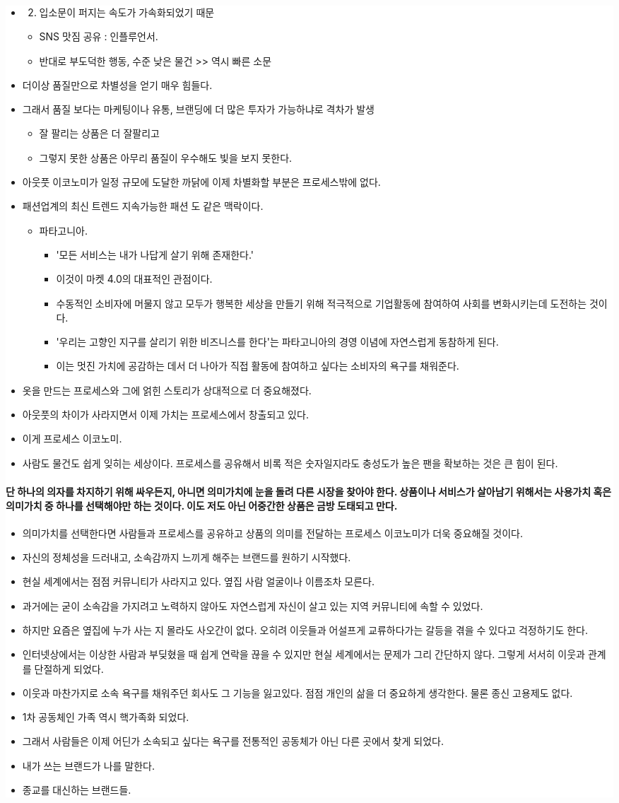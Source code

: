 - 2. 입소문이 퍼지는 속도가 가속화되었기 때문

  - SNS 맛짐 공유 : 인플루언서. 

  - 반대로 부도덕한 행동, 수준 낮은 물건 >> 역시 빠른 소문

- 더이상 품질만으로 차별성을 얻기 매우 힘들다.

- 그래서 품질 보다는 마케팅이나 유통, 브랜딩에 더 많은 투자가 가능하냐로 격차가 발생

  - 잘 팔리는 상품은 더 잘팔리고 

  - 그렇지 못한 상품은 아무리 품질이 우수해도 빛을 보지 못한다.

- 아웃풋 이코노미가 일정 규모에 도달한 까닭에 이제 차별화할 부분은 프로세스밖에 없다.

- 패션업계의 최신 트렌드 지속가능한 패션 도 같은 맥락이다.

  - 파타고니아.

    - '모든 서비스는 내가 나답게 살기 위해 존재한다.'

    - 이것이 마켓 4.0의 대표적인 관점이다. 

    - 수동적인 소비자에 머물지 않고 모두가 행복한 세상을 만들기 위해 적극적으로 기업활동에 참여하여 사회를 변화시키는데 도전하는 것이다.

    - '우리는 고향인 지구를 살리기 위한 비즈니스를 한다'는 파타고니아의 경영 이념에 자연스럽게 동참하게 된다. 

    - 이는 멋진 가치에 공감하는 데서 더 나아가 직접 활동에 참여하고 싶다는 소비자의 욕구를 채워준다.

- 옷을 만드는 프로세스와 그에 얽힌 스토리가 상대적으로 더 중요해졌다.

- 아웃풋의 차이가 사라지면서 이제 가치는 프로세스에서 창출되고 있다. 

- 이게 프로세스 이코노미.

- 사람도 물건도 쉽게 잊히는 세상이다. 프로세스를 공유해서 비록 적은 숫자일지라도 충성도가 높은 팬을 확보하는 것은 큰 힘이 된다.


#### 단 하나의 의자를 차지하기 위해 싸우든지, 아니면 의미가치에 눈을 돌려 다른 시장을 찾아야 한다. 상품이나 서비스가 살아남기 위해서는 사용가치 혹은 의미가치 중 하나를 선택해야만 하는 것이다. 이도 저도 아닌 어중간한 상품은 금방 도태되고 만다.


- 의미가치를 선택한다면 사람들과 프로세스를 공유하고 상품의 의미를 전달하는 프로세스 이코노미가 더욱 중요해질 것이다.

- 자신의 정체성을 드러내고, 소속감까지 느끼게 해주는 브랜드를 원하기 시작했다.

- 현실 세계에서는 점점 커뮤니티가 사라지고 있다. 옆집 사람 얼굴이나 이름조차 모른다.

- 과거에는 굳이 소속감을 가지려고 노력하지 않아도 자연스럽게 자신이 살고 있는 지역 커뮤니티에 속할 수 있었다.

- 하지만 요즘은 옆집에 누가 사는 지 몰라도 사오간이 없다. 오히려 이웃들과 어설프게 교류하다가는 갈등을 겪을 수 있다고 걱정하기도 한다.

- 인터넷상에서는 이상한 사람과 부딪혔을 때 쉽게 연락을 끊을 수 있지만 현실 세계에서는 문제가 그리 간단하지 않다. 그렇게 서서히 이웃과 관계를 단절하게 되었다.

- 이웃과 마찬가지로 소속 욕구를 채워주던 회사도 그 기능을 잃고있다. 점점 개인의 삶을 더 중요하게 생각한다. 물론 종신 고용제도 없다.

- 1차 공동체인 가족 역시 핵가족화 되었다. 

- 그래서 사람들은 이제 어딘가 소속되고 싶다는 욕구를 전통적인 공동체가 아닌 다른 곳에서 찾게 되었다.

- 내가 쓰는 브랜드가 나를 말한다. 

- 종교를 대신하는 브랜드들.
